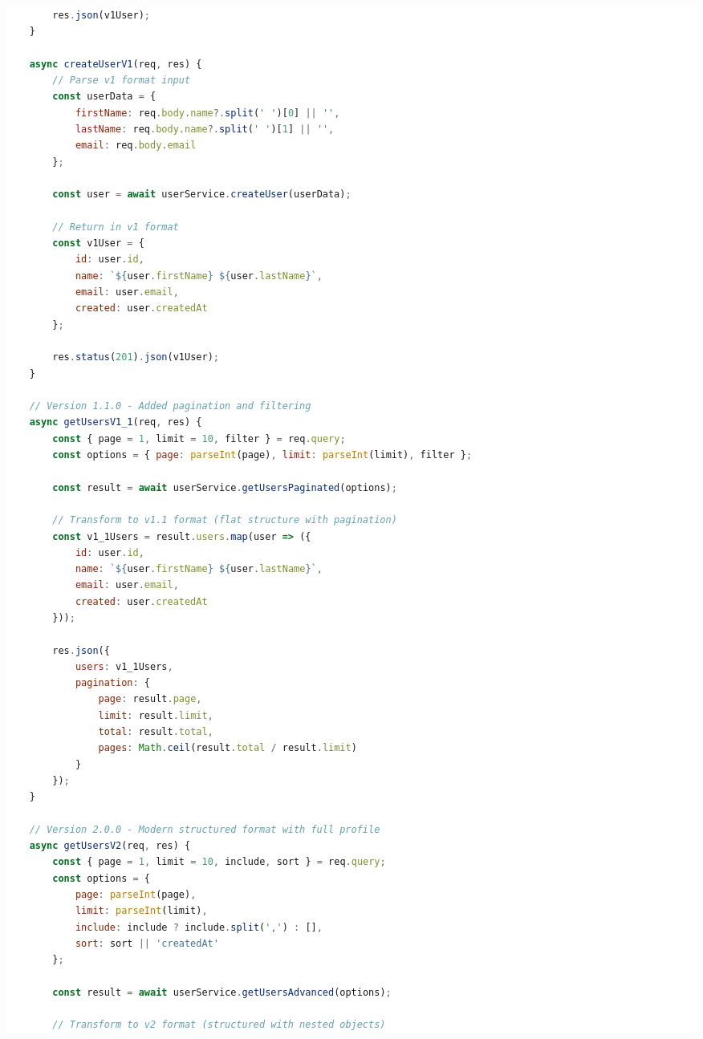 ```javascript
        res.json(v1User);
    }
    
    async createUserV1(req, res) {
        // Parse v1 format input
        const userData = {
            firstName: req.body.name?.split(' ')[0] || '',
            lastName: req.body.name?.split(' ')[1] || '',
            email: req.body.email
        };
        
        const user = await userService.createUser(userData);
        
        // Return in v1 format
        const v1User = {
            id: user.id,
            name: `${user.firstName} ${user.lastName}`,
            email: user.email,
            created: user.createdAt
        };
        
        res.status(201).json(v1User);
    }
    
    // Version 1.1.0 - Added pagination and filtering
    async getUsersV1_1(req, res) {
        const { page = 1, limit = 10, filter } = req.query;
        const options = { page: parseInt(page), limit: parseInt(limit), filter };
        
        const result = await userService.getUsersPaginated(options);
        
        // Transform to v1.1 format (flat structure with pagination)
        const v1_1Users = result.users.map(user => ({
            id: user.id,
            name: `${user.firstName} ${user.lastName}`,
            email: user.email,
            created: user.createdAt
        }));
        
        res.json({
            users: v1_1Users,
            pagination: {
                page: result.page,
                limit: result.limit,
                total: result.total,
                pages: Math.ceil(result.total / result.limit)
            }
        });
    }
    
    // Version 2.0.0 - Modern structured format with full profile
    async getUsersV2(req, res) {
        const { page = 1, limit = 10, include, sort } = req.query;
        const options = { 
            page: parseInt(page), 
            limit: parseInt(limit), 
            include: include ? include.split(',') : [],
            sort: sort || 'createdAt'
        };
        
        const result = await userService.getUsersAdvanced(options);
        
        // Transform to v2 format (structured with nested objects)
```